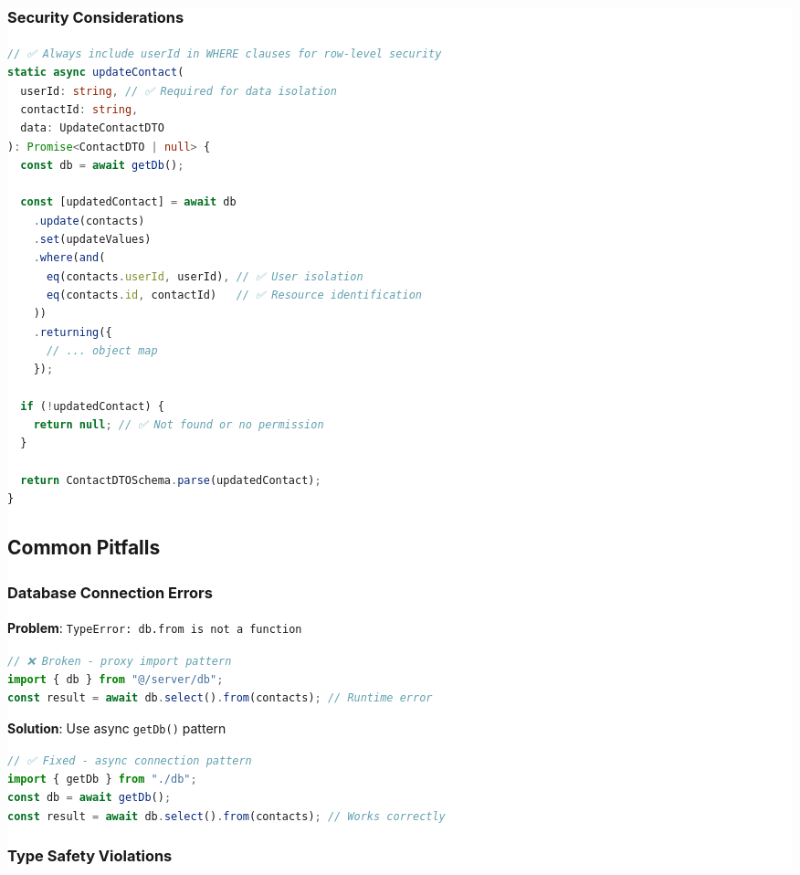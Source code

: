 ### Security Considerations

```typescript
// ✅ Always include userId in WHERE clauses for row-level security
static async updateContact(
  userId: string, // ✅ Required for data isolation
  contactId: string,
  data: UpdateContactDTO
): Promise<ContactDTO | null> {
  const db = await getDb();

  const [updatedContact] = await db
    .update(contacts)
    .set(updateValues)
    .where(and(
      eq(contacts.userId, userId), // ✅ User isolation
      eq(contacts.id, contactId)   // ✅ Resource identification
    ))
    .returning({
      // ... object map
    });

  if (!updatedContact) {
    return null; // ✅ Not found or no permission
  }

  return ContactDTOSchema.parse(updatedContact);
}
```

## Common Pitfalls

### Database Connection Errors

**Problem**: `TypeError: db.from is not a function`

```typescript
// ❌ Broken - proxy import pattern
import { db } from "@/server/db";
const result = await db.select().from(contacts); // Runtime error
```

**Solution**: Use async `getDb()` pattern

```typescript
// ✅ Fixed - async connection pattern
import { getDb } from "./db";
const db = await getDb();
const result = await db.select().from(contacts); // Works correctly
```

### Type Safety Violations
